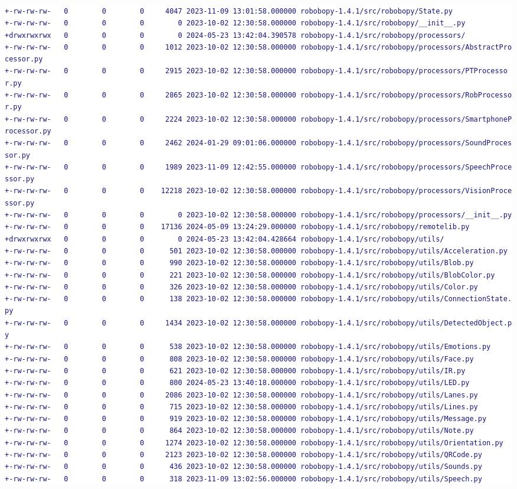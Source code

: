 ```diff
+-rw-rw-rw-   0        0        0     4047 2023-11-09 13:01:58.000000 robobopy-1.4.1/src/robobopy/State.py
+-rw-rw-rw-   0        0        0        0 2023-10-02 12:30:58.000000 robobopy-1.4.1/src/robobopy/__init__.py
+drwxrwxrwx   0        0        0        0 2024-05-23 13:42:04.390578 robobopy-1.4.1/src/robobopy/processors/
+-rw-rw-rw-   0        0        0     1012 2023-10-02 12:30:58.000000 robobopy-1.4.1/src/robobopy/processors/AbstractProcessor.py
+-rw-rw-rw-   0        0        0     2915 2023-10-02 12:30:58.000000 robobopy-1.4.1/src/robobopy/processors/PTProcessor.py
+-rw-rw-rw-   0        0        0     2865 2023-10-02 12:30:58.000000 robobopy-1.4.1/src/robobopy/processors/RobProcessor.py
+-rw-rw-rw-   0        0        0     2224 2023-10-02 12:30:58.000000 robobopy-1.4.1/src/robobopy/processors/SmartphoneProcessor.py
+-rw-rw-rw-   0        0        0     2462 2024-01-29 09:01:06.000000 robobopy-1.4.1/src/robobopy/processors/SoundProcessor.py
+-rw-rw-rw-   0        0        0     1989 2023-11-09 12:42:55.000000 robobopy-1.4.1/src/robobopy/processors/SpeechProcessor.py
+-rw-rw-rw-   0        0        0    12218 2023-10-02 12:30:58.000000 robobopy-1.4.1/src/robobopy/processors/VisionProcessor.py
+-rw-rw-rw-   0        0        0        0 2023-10-02 12:30:58.000000 robobopy-1.4.1/src/robobopy/processors/__init__.py
+-rw-rw-rw-   0        0        0    17136 2024-05-09 13:24:29.000000 robobopy-1.4.1/src/robobopy/remotelib.py
+drwxrwxrwx   0        0        0        0 2024-05-23 13:42:04.428664 robobopy-1.4.1/src/robobopy/utils/
+-rw-rw-rw-   0        0        0      501 2023-10-02 12:30:58.000000 robobopy-1.4.1/src/robobopy/utils/Acceleration.py
+-rw-rw-rw-   0        0        0      990 2023-10-02 12:30:58.000000 robobopy-1.4.1/src/robobopy/utils/Blob.py
+-rw-rw-rw-   0        0        0      221 2023-10-02 12:30:58.000000 robobopy-1.4.1/src/robobopy/utils/BlobColor.py
+-rw-rw-rw-   0        0        0      326 2023-10-02 12:30:58.000000 robobopy-1.4.1/src/robobopy/utils/Color.py
+-rw-rw-rw-   0        0        0      138 2023-10-02 12:30:58.000000 robobopy-1.4.1/src/robobopy/utils/ConnectionState.py
+-rw-rw-rw-   0        0        0     1434 2023-10-02 12:30:58.000000 robobopy-1.4.1/src/robobopy/utils/DetectedObject.py
+-rw-rw-rw-   0        0        0      538 2023-10-02 12:30:58.000000 robobopy-1.4.1/src/robobopy/utils/Emotions.py
+-rw-rw-rw-   0        0        0      808 2023-10-02 12:30:58.000000 robobopy-1.4.1/src/robobopy/utils/Face.py
+-rw-rw-rw-   0        0        0      621 2023-10-02 12:30:58.000000 robobopy-1.4.1/src/robobopy/utils/IR.py
+-rw-rw-rw-   0        0        0      800 2024-05-23 13:40:18.000000 robobopy-1.4.1/src/robobopy/utils/LED.py
+-rw-rw-rw-   0        0        0     2086 2023-10-02 12:30:58.000000 robobopy-1.4.1/src/robobopy/utils/Lanes.py
+-rw-rw-rw-   0        0        0      715 2023-10-02 12:30:58.000000 robobopy-1.4.1/src/robobopy/utils/Lines.py
+-rw-rw-rw-   0        0        0      919 2023-10-02 12:30:58.000000 robobopy-1.4.1/src/robobopy/utils/Message.py
+-rw-rw-rw-   0        0        0      864 2023-10-02 12:30:58.000000 robobopy-1.4.1/src/robobopy/utils/Note.py
+-rw-rw-rw-   0        0        0     1274 2023-10-02 12:30:58.000000 robobopy-1.4.1/src/robobopy/utils/Orientation.py
+-rw-rw-rw-   0        0        0     2123 2023-10-02 12:30:58.000000 robobopy-1.4.1/src/robobopy/utils/QRCode.py
+-rw-rw-rw-   0        0        0      436 2023-10-02 12:30:58.000000 robobopy-1.4.1/src/robobopy/utils/Sounds.py
+-rw-rw-rw-   0        0        0      318 2023-11-09 13:02:56.000000 robobopy-1.4.1/src/robobopy/utils/Speech.py
```